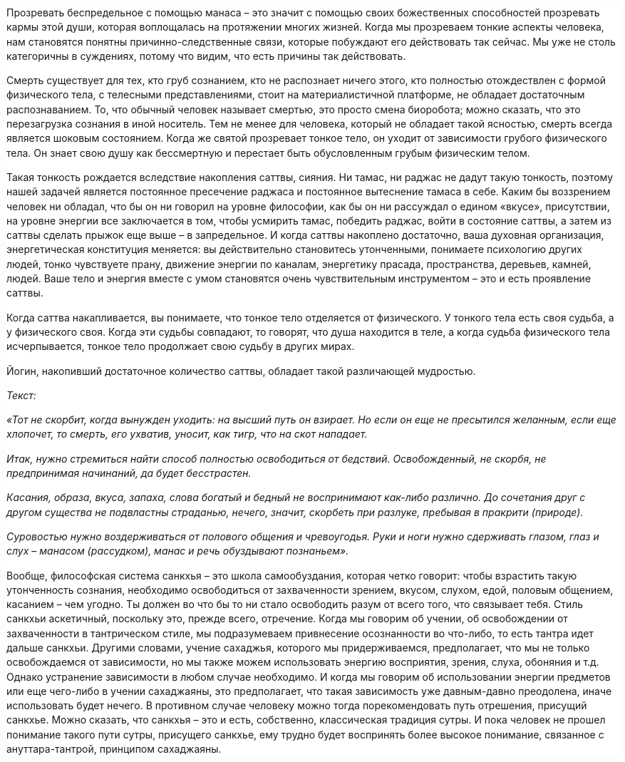  Прозревать беспредельное с помощью манаса – это значит с помощью своих божественных способностей прозревать кармы этой души, которая воплощалась на протяжении многих жизней. Когда мы прозреваем тонкие аспекты человека, нам становятся понятны причинно-следственные связи, которые побуждают его действовать так сейчас. Мы уже не столь категоричны в суждениях, потому что видим, что есть причины так действовать.

 Смерть существует для тех, кто груб сознанием, кто не распознает ничего этого, кто полностью отождествлен с формой физического тела, с телесными представлениями, стоит на материалистичной платформе, не обладает достаточным распознаванием. То, что обычный человек называет смертью, это просто смена биоробота; можно сказать, что это перезагрузка сознания в иной носитель. Тем не менее для человека, который не обладает такой ясностью, смерть всегда является шоковым состоянием. Когда же святой прозревает тонкое тело, он уходит от зависимости грубого физического тела. Он знает свою душу как бессмертную и перестает быть обусловленным грубым физическим телом.

 Такая тонкость рождается вследствие накопления саттвы, сияния. Ни тамас, ни раджас не дадут такую тонкость, поэтому нашей задачей является постоянное пресечение раджаса и постоянное вытеснение тамаса в себе. Каким бы воззрением человек ни обладал, что бы он ни говорил на уровне философии, как бы он ни рассуждал о едином «вкусе», присутствии, на уровне энергии все заключается в том, чтобы усмирить тамас, победить раджас, войти в состояние саттвы, а затем из саттвы сделать прыжок еще выше – в запредельное. И когда саттвы накоплено достаточно, ваша духовная организация, энергетическая конституция меняется: вы действительно становитесь утонченными, понимаете психологию других людей, тонко чувствуете прану, движение энергии по каналам, энергетику прасада, пространства, деревьев, камней, людей. Ваше тело и энергия вместе с умом становятся очень чувствительным инструментом – это и есть проявление саттвы.

 Когда саттва накапливается, вы понимаете, что тонкое тело отделяется от физического. У тонкого тела есть своя судьба, а у физического своя. Когда эти судьбы совпадают, то говорят, что душа находится в теле, а когда судьба физического тела исчерпывается, тонкое тело продолжает свою судьбу в других мирах.

 Йогин, накопивший достаточное количество саттвы, обладает такой различающей мудростью.

  
_Текст:_ 

 _«Тот не скорбит, когда вынужден уходить: на высший путь он взирает. Но если он еще не пресытился желанным, если еще хлопочет, то смерть, его ухватив, уносит, как тигр, что на скот нападает._ 

 _Итак, нужно стремиться найти способ полностью освободиться от бедствий. Освобожденный, не скорбя, не предпринимая начинаний, да будет бесстрастен._ 

 _Касания, образа, вкуса, запаха, слова богатый и бедный не воспринимают как-либо различно. До сочетания друг с другом существа не подвластны страданью, нечего, значит, скорбеть при разлуке, пребывая в пракрити (природе)._ 

 _Суровостью нужно воздерживаться от полового общения и чревоугодья. Руки и ноги нужно сдерживать глазом, глаз и слух – манасом (рассудком), манас и речь обуздывают познаньем»._ 

  
 Вообще, философская система санкхья – это школа самообуздания, которая четко говорит: чтобы взрастить такую утонченность сознания, необходимо освободиться от захваченности зрением, вкусом, слухом, едой, половым общением, касанием – чем угодно. Ты должен во что бы то ни стало освободить разум от всего того, что связывает тебя. Стиль санкхьи аскетичный, поскольку это, прежде всего, отречение. Когда мы говорим об учении, об освобождении от захваченности в тантрическом стиле, мы подразумеваем привнесение осознанности во что-либо, то есть тантра идет дальше санкхьи. Другими словами, учение сахаджья, которого мы придерживаемся, предполагает, что мы не только освобождаемся от зависимости, но мы также можем использовать энергию восприятия, зрения, слуха, обоняния и т.д. Однако устранение зависимости в любом случае необходимо. И когда мы говорим об использовании энергии предметов или еще чего-либо в учении сахаджаяны, это предполагает, что такая зависимость уже давным-давно преодолена, иначе использовать будет нечего. В противном случае человеку можно тогда порекомендовать путь отрешения, присущий санкхье. Можно сказать, что санкхья – это и есть, собственно, классическая традиция сутры. И пока человек не прошел понимание такого пути сутры, присущего санкхье, ему трудно будет воспринять более высокое понимание, связанное с ануттара-тантрой, принципом сахаджаяны.
